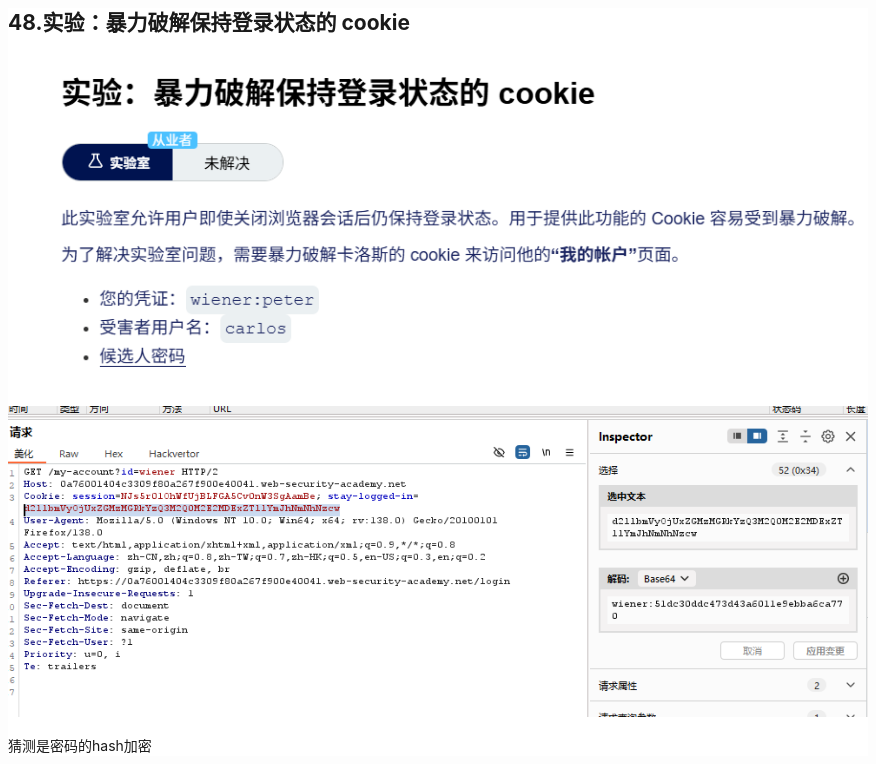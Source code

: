 

## 48.实验：暴力破解保持登录状态的 cookie

![image-20250716232120027](portswigger.assets/image-20250716232120027.png)

![image-20250716232418282](portswigger.assets/image-20250716232418282.png)

猜测是密码的hash加密
